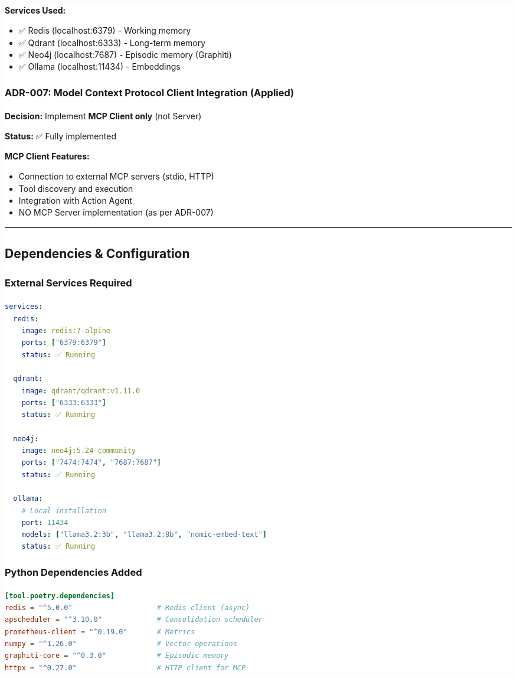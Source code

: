 **Services Used:**
- ✅ Redis (localhost:6379) - Working memory
- ✅ Qdrant (localhost:6333) - Long-term memory
- ✅ Neo4j (localhost:7687) - Episodic memory (Graphiti)
- ✅ Ollama (localhost:11434) - Embeddings

### ADR-007: Model Context Protocol Client Integration (Applied)

**Decision:** Implement **MCP Client only** (not Server)

**Status:** ✅ Fully implemented

**MCP Client Features:**
- Connection to external MCP servers (stdio, HTTP)
- Tool discovery and execution
- Integration with Action Agent
- NO MCP Server implementation (as per ADR-007)

---

## Dependencies & Configuration

### External Services Required

```yaml
services:
  redis:
    image: redis:7-alpine
    ports: ["6379:6379"]
    status: ✅ Running

  qdrant:
    image: qdrant/qdrant:v1.11.0
    ports: ["6333:6333"]
    status: ✅ Running

  neo4j:
    image: neo4j:5.24-community
    ports: ["7474:7474", "7687:7687"]
    status: ✅ Running

  ollama:
    # Local installation
    port: 11434
    models: ["llama3.2:3b", "llama3.2:8b", "nomic-embed-text"]
    status: ✅ Running
```

### Python Dependencies Added

```toml
[tool.poetry.dependencies]
redis = "^5.0.0"                    # Redis client (async)
apscheduler = "^3.10.0"             # Consolidation scheduler
prometheus-client = "^0.19.0"       # Metrics
numpy = "^1.26.0"                   # Vector operations
graphiti-core = "^0.3.0"            # Episodic memory
httpx = "^0.27.0"                   # HTTP client for MCP
```
